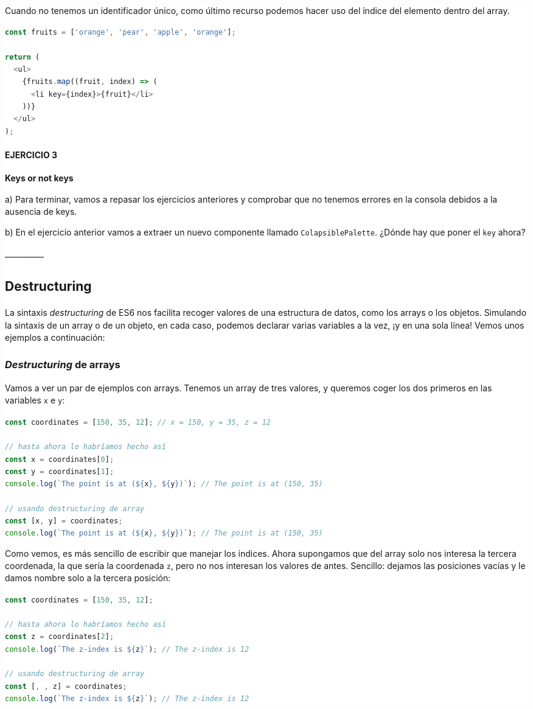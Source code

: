 Cuando no tenemos un identificador único, como último recurso podemos hacer uso del índice del elemento dentro del array.

```js
const fruits = ['orange', 'pear', 'apple', 'orange'];

return (
  <ul>
    {fruits.map((fruit, index) => (
      <li key={index}>{fruit}</li>
    ))}
  </ul>
);
```

#### EJERCICIO 3

**Keys or not keys**

a) Para terminar, vamos a repasar los ejercicios anteriores y comprobar que no tenemos errores en la consola debidos a la ausencia de keys.

b) En el ejercicio anterior vamos a extraer un nuevo componente llamado `ColapsiblePalette`. ¿Dónde hay que poner el `key` ahora?

\_\_\_\_\_\_\_\_\_\_

## Destructuring

La sintaxis _destructuring_ de ES6 nos facilita recoger valores de una estructura de datos, como los arrays o los objetos. Simulando la sintaxis de un array o de un objeto, en cada caso, podemos declarar varias variables a la vez, ¡y en una sola línea! Vemos unos ejemplos a continuación:

### _Destructuring_ de arrays

Vamos a ver un par de ejemplos con arrays. Tenemos un array de tres valores, y queremos coger los dos primeros en las variables `x` e `y`:

```js
const coordinates = [150, 35, 12]; // x = 150, y = 35, z = 12

// hasta ahora lo habríamos hecho así
const x = coordinates[0];
const y = coordinates[1];
console.log(`The point is at (${x}, ${y})`); // The point is at (150, 35)

// usando destructuring de array
const [x, y] = coordinates;
console.log(`The point is at (${x}, ${y})`); // The point is at (150, 35)
```

Como vemos, es más sencillo de escribir que manejar los índices. Ahora supongamos que del array solo nos interesa la tercera coordenada, la que sería la coordenada `z`, pero no nos interesan los valores de antes. Sencillo: dejamos las posiciones vacías y le damos nombre solo a la tercera posición:

```js
const coordinates = [150, 35, 12];

// hasta ahora lo habríamos hecho así
const z = coordinates[2];
console.log(`The z-index is ${z}`); // The z-index is 12

// usando destructuring de array
const [, , z] = coordinates;
console.log(`The z-index is ${z}`); // The z-index is 12
```
